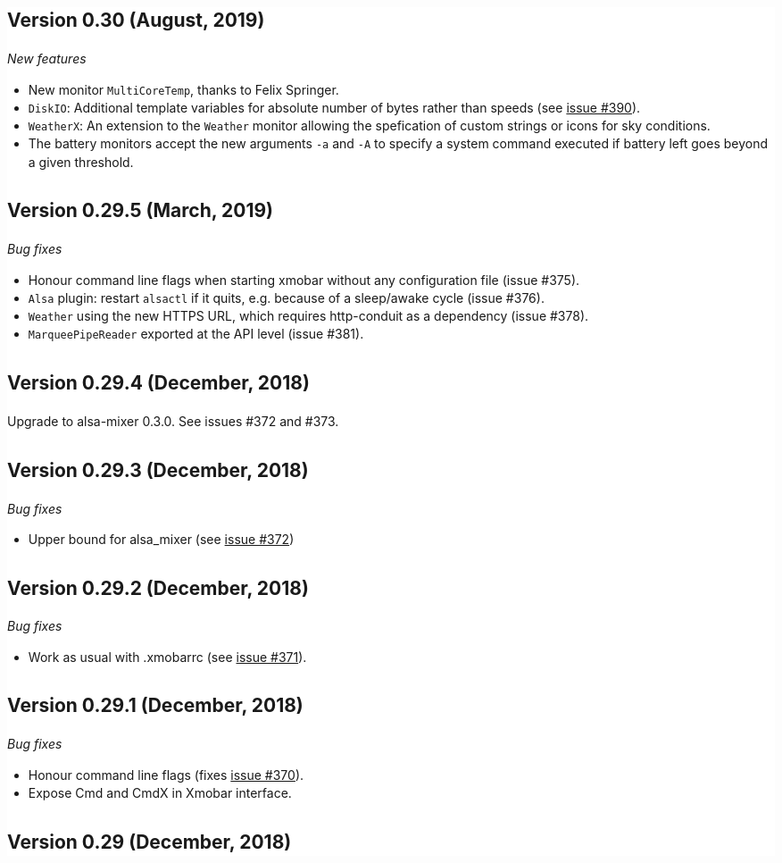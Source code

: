 [issue #388]: https://codeberg.org/xmobar/xmobar/issues/388

## Version 0.30 (August, 2019)

_New features_

  - New monitor `MultiCoreTemp`, thanks to Felix Springer.
  - `DiskIO`: Additional template variables for absolute number of
    bytes rather than speeds (see [issue #390]).
  - `WeatherX`: An extension to the `Weather` monitor allowing the
    spefication of custom strings or icons for sky conditions.
  - The battery monitors accept the new arguments `-a` and `-A` to
    specify a system command executed if battery left goes beyond a
    given threshold.

[issue #390]: https://codeberg.org/xmobar/xmobar/issues/390

## Version 0.29.5 (March, 2019)

_Bug fixes_

  - Honour command line flags when starting xmobar without any
    configuration file (issue #375).
  - `Alsa` plugin: restart `alsactl` if it quits, e.g. because of a
    sleep/awake cycle (issue #376).
  - `Weather` using the new HTTPS URL, which requires http-conduit as
    a dependency (issue #378).
  - `MarqueePipeReader` exported at the API level (issue #381).

## Version 0.29.4 (December, 2018)

Upgrade to alsa-mixer 0.3.0.  See issues #372 and #373.

## Version 0.29.3 (December, 2018)

_Bug fixes_

  - Upper bound for alsa_mixer (see [issue #372])

[issue #372]: https://codeberg.org/xmobar/xmobar/issues/372

## Version 0.29.2 (December, 2018)

_Bug fixes_

  - Work as usual with .xmobarrc (see [issue #371]).

[issue #371]: https://codeberg.org/xmobar/xmobar/issues/371

## Version 0.29.1 (December, 2018)

_Bug fixes_

  - Honour command line flags (fixes [issue #370]).
  - Expose Cmd and CmdX in Xmobar interface.

[issue #370]: https://codeberg.org/xmobar/xmobar/issues/370

## Version 0.29 (December, 2018)


[issue #405]: https://codeberg.org/xmobar/xmobar/issues/405
[issue #369]: https://codeberg.org/xmobar/xmobar/issues/369
[issue #354]: https://codeberg.org/xmobar/xmobar/issues/354
[issue #356]: https://codeberg.org/xmobar/xmobar/issues/356
[issue #311]: https://codeberg.org/xmobar/xmobar/issues/311
[issue #352]: https://codeberg.org/xmobar/xmobar/issues/352
[issue #335]: https://codeberg.org/xmobar/xmobar/issues/335
[issue #346]: https://codeberg.org/xmobar/xmobar/issues/346
[issue #347]: https://codeberg.org/xmobar/xmobar/issues/347
[issue #323]: https://codeberg.org/xmobar/xmobar/issues/323
[issue #325]: https://codeberg.org/xmobar/xmobar/issues/325
[issue #303]: https://codeberg.org/xmobar/xmobar/issues/303
[Travis CI setup]: https://travis-ci.org/jaor/xmobar
[issue #291]: https://codeberg.org/xmobar/xmobar/issues/291
[issue #271]: https://codeberg.org/xmobar/xmobar/issues/271
[issue #270]: https://codeberg.org/xmobar/xmobar/issues/270
[issue #269]: https://codeberg.org/xmobar/xmobar/issues/269
[issue #231]: https://codeberg.org/xmobar/xmobar/issues/225
[issue #265]: https://codeberg.org/xmobar/xmobar/issues/225
[issue #268]: https://codeberg.org/xmobar/xmobar/issues/268
[issue #225]: https://codeberg.org/xmobar/xmobar/issues/225
[issue #221]: https://codeberg.org/xmobar/xmobar/issues/221
[issue #216]: https://codeberg.org/xmobar/xmobar/issues/216
[issue #215]: https://codeberg.org/xmobar/xmobar/issues/215
[issue #171]: https://codeberg.org/xmobar/xmobar/issues/171
[issue #201]: https://codeberg.org/xmobar/xmobar/issues/201
[issue #114]: https://codeberg.org/xmobar/xmobar/issues/114
[pull #212]: https://codeberg.org/xmobar/xmobar/pulls/212
[issue #181]: https://codeberg.org/xmobar/xmobar/issues/181
[issue #189]: https://codeberg.org/xmobar/xmobar/issues/189
[pull request #192]: https://codeberg.org/xmobar/xmobar/pulls/192
[pull request #195]: https://codeberg.org/xmobar/xmobar/pulls/195
[pull request #196]: https://codeberg.org/xmobar/xmobar/pulls/196
[issue #89]: https://codeberg.org/xmobar/xmobar/issues/89
[issue #158]: https://codeberg.org/xmobar/xmobar/issues/158
[issue #76]: https://codeberg.org/xmobar/xmobar/issues/76
[issue #111]: https://codeberg.org/xmobar/xmobar/issues/111
[issue #133]: https://codeberg.org/xmobar/xmobar/issues/133
[issue #139]: https://codeberg.org/xmobar/xmobar/issues/133
[codeberg's tracker]: https://codeberg.org/xmobar/xmobar/issues
[codeberg #99]: https://codeberg.org/xmobar/xmobar/issues/115
[codeberg #115]: https://codeberg.org/xmobar/xmobar/issues/115
[codeberg #117]: https://codeberg.org/xmobar/xmobar/issues/117
[codeberg #125]: https://codeberg.org/xmobar/xmobar/issues/125
[issue #65]: http://code.google.com/p/xmobar/issues/detail?id=65
[codeberg #118]: https://codeberg.org/xmobar/xmobar/issues/118
[codeberg #119]: https://codeberg.org/xmobar/xmobar/issues/119
[codeberg #127]: https://codeberg.org/xmobar/xmobar/issues/127
[codeberg #109]: https://codeberg.org/xmobar/xmobar/issues/109
[#110]: https://codeberg.org/xmobar/xmobar/issues/110
[codeberg #67]: https://codeberg.org/xmobar/xmobar/issues/67
[codeberg #77]: https://codeberg.org/xmobar/xmobar/issues/77
[codeberg #105]: https://codeberg.org/xmobar/xmobar/issues/105
[codeberg #71]: https://codeberg.org/xmobar/xmobar/issues/71
[codeberg #73]: https://codeberg.org/xmobar/xmobar/issues/73
[codeberg #78]: https://codeberg.org/xmobar/xmobar/issues/78
[issue 56]: http://code.google.com/p/xmobar/issues/detail?id=56
[issue 58]: http://code.google.com/p/xmobar/issues/detail?id=58
[issue 64]: http://code.google.com/p/xmobar/issues/detail?id=64
[issue 67]: http://code.google.com/p/xmobar/issues/detail?id=67
[issue 69]: http://code.google.com/p/xmobar/issues/detail?id=69
[codeberg #36]: https://codeberg.org/xmobar/xmobar/issues/36
[codeberg #38]: https://codeberg.org/xmobar/xmobar/issues/38
[issue 45]: http://code.google.com/p/xmobar/issues/detail?id=45
[issue 48]: http://code.google.com/p/xmobar/issues/detail?id=48
[issue 50]: http://code.google.com/p/xmobar/issues/detail?id=50
[issue 53]: http://code.google.com/p/xmobar/issues/detail?id=53
[issue 55]: http://code.google.com/p/xmobar/issues/detail?id=55
[issue 57]: http://code.google.com/p/xmobar/issues/detail?id=57
[issue 60]: http://code.google.com/p/xmobar/issues/detail?id=60
[issue 61]: http://code.google.com/p/xmobar/issues/detail?id=61
[issue 62]: http://code.google.com/p/xmobar/issues/detail?id=62
[issue 14]: http://code.google.com/p/xmobar/issues/detail?id=14
[issue 27]: http://code.google.com/p/xmobar/issues/detail?id=27
[issue 28]: http://code.google.com/p/xmobar/issues/detail?id=28
[issue 30]: http://code.google.com/p/xmobar/issues/detail?id=30
[issue 36]: http://code.google.com/p/xmobar/issues/detail?id=36
[issue 38]: http://code.google.com/p/xmobar/issues/detail?id=38
[issue 40]: http://code.google.com/p/xmobar/issues/detail?id=40
[issue 42]: http://code.google.com/p/xmobar/issues/detail?id=42
[issue 44]: http://code.google.com/p/xmobar/issues/detail?id=44
[website]: http://projects.haskell.org/xmobar/
[mailing list]: http://projects.haskell.org/cgi-bin/mailman/listinfo/xmobar
[source code repository]: https://codeberg.org/xmobar/xmobar
[maintainer]: http://hacks-galore.org/jao/
[issue 23]: http://code.google.com/p/xmobar/issues/detail?id=23
[issue 24]: http://code.google.com/p/xmobar/issues/detail?id=24
[issue 25]: http://code.google.com/p/xmobar/issues/detail?id=25
[issue 26]: http://code.google.com/p/xmobar/issues/detail?id=26
[issue 31]: http://code.google.com/p/xmobar/issues/detail?id=31